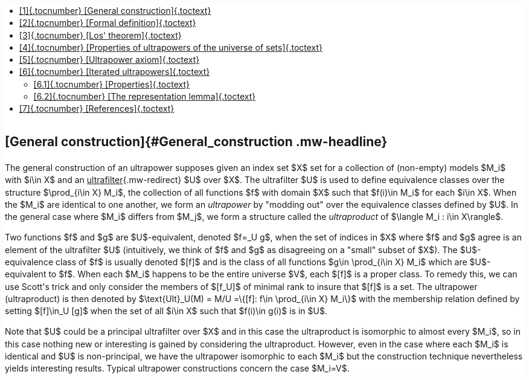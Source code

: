 -   [[1]{.tocnumber} [General
    construction]{.toctext}](#General_construction)
-   [[2]{.tocnumber} [Formal definition]{.toctext}](#Formal_definition)
-   [[3]{.tocnumber} [Los' theorem]{.toctext}](#Los.27_theorem)
-   [[4]{.tocnumber} [Properties of ultrapowers of the universe of
    sets]{.toctext}](#Properties_of_ultrapowers_of_the_universe_of_sets)
-   [[5]{.tocnumber} [Ultrapower axiom]{.toctext}](#Ultrapower_axiom)
-   [[6]{.tocnumber} [Iterated
    ultrapowers]{.toctext}](#Iterated_ultrapowers)
    -   [[6.1]{.tocnumber} [Properties]{.toctext}](#Properties)
    -   [[6.2]{.tocnumber} [The representation
        lemma]{.toctext}](#The_representation_lemma)
-   [[7]{.tocnumber} [References]{.toctext}](#References)

</div>

[General construction]{#General_construction .mw-headline}
----------------------------------------------------------

The general construction of an ultrapower supposes given an index set
\$X\$ set for a collection of (non-empty) models \$M\_i\$ with \$i\\in
X\$ and an
[ultrafilter](/web/20191117022057/http://cantorsattic.info/Ultrafilter "Ultrafilter"){.mw-redirect}
\$U\$ over \$X\$. The ultrafilter \$U\$ is used to define equivalence
classes over the structure \$\\prod\_{i\\in X} M\_i\$, the collection of
all functions \$f\$ with domain \$X\$ such that \$f(i)\\in M\_i\$ for
each \$i\\in X\$. When the \$M\_i\$ are identical to one another, we
form an *ultrapower* by "modding out" over the equivalence classes
defined by \$U\$. In the general case where \$M\_i\$ differs from
\$M\_j\$, we form a structure called the *ultraproduct* of \$\\langle
M\_i : i\\in X\\rangle\$.

Two functions \$f\$ and \$g\$ are \$U\$-equivalent, denoted \$f=\_U g\$,
when the set of indices in \$X\$ where \$f\$ and \$g\$ agree is an
element of the ultrafilter \$U\$ (intuitively, we think of \$f\$ and
\$g\$ as disagreeing on a "small" subset of \$X\$). The
\$U\$-equivalence class of \$f\$ is usually denoted \$\[f\]\$ and is the
class of all functions \$g\\in \\prod\_{i\\in X} M\_i\$ which are
\$U\$-equivalent to \$f\$. When each \$M\_i\$ happens to be the entire
universe \$V\$, each \$\[f\]\$ is a proper class. To remedy this, we can
use Scott's trick and only consider the members of \$\[f\_U\]\$ of
minimal rank to insure that \$\[f\]\$ is a set. The ultrapower
(ultraproduct) is then denoted by \$\\text{Ult}\_U(M) = M/U =\\{\[f\]:
f\\in \\prod\_{i\\in X} M\_i\\}\$ with the membership relation defined
by setting \$\[f\]\\in\_U \[g\]\$ when the set of all \$i\\in X\$ such
that \$f(i)\\in g(i)\$ is in \$U\$.

Note that \$U\$ could be a principal ultrafilter over \$X\$ and in this
case the ultraproduct is isomorphic to almost every \$M\_i\$, so in this
case nothing new or interesting is gained by considering the
ultraproduct. However, even in the case where each \$M\_i\$ is identical
and \$U\$ is non-principal, we have the ultrapower isomorphic to each
\$M\_i\$ but the construction technique nevertheless yields interesting
results. Typical ultrapower constructions concern the case \$M\_i=V\$.
